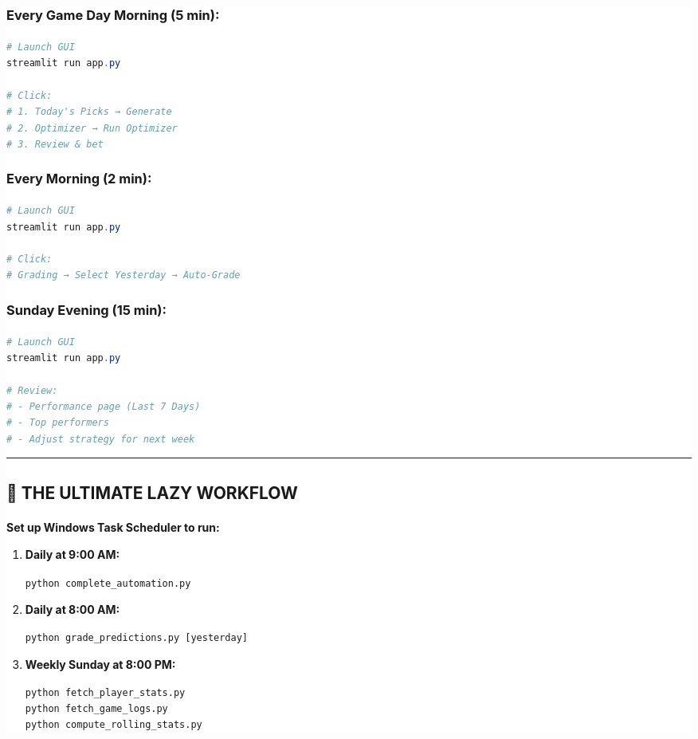 ### **Every Game Day Morning (5 min):**
```powershell
# Launch GUI
streamlit run app.py

# Click:
# 1. Today's Picks → Generate
# 2. Optimizer → Run Optimizer
# 3. Review & bet
```

### **Every Morning (2 min):**
```powershell
# Launch GUI
streamlit run app.py

# Click:
# Grading → Select Yesterday → Auto-Grade
```

### **Sunday Evening (15 min):**
```powershell
# Launch GUI
streamlit run app.py

# Review:
# - Performance page (Last 7 Days)
# - Top performers
# - Adjust strategy for next week
```

---

## 🎯 **THE ULTIMATE LAZY WORKFLOW**

**Set up Windows Task Scheduler to run:**

1. **Daily at 9:00 AM:**
   ```
   python complete_automation.py
   ```

2. **Daily at 8:00 AM:**
   ```
   python grade_predictions.py [yesterday]
   ```

3. **Weekly Sunday at 8:00 PM:**
   ```
   python fetch_player_stats.py
   python fetch_game_logs.py
   python compute_rolling_stats.py
   ```
